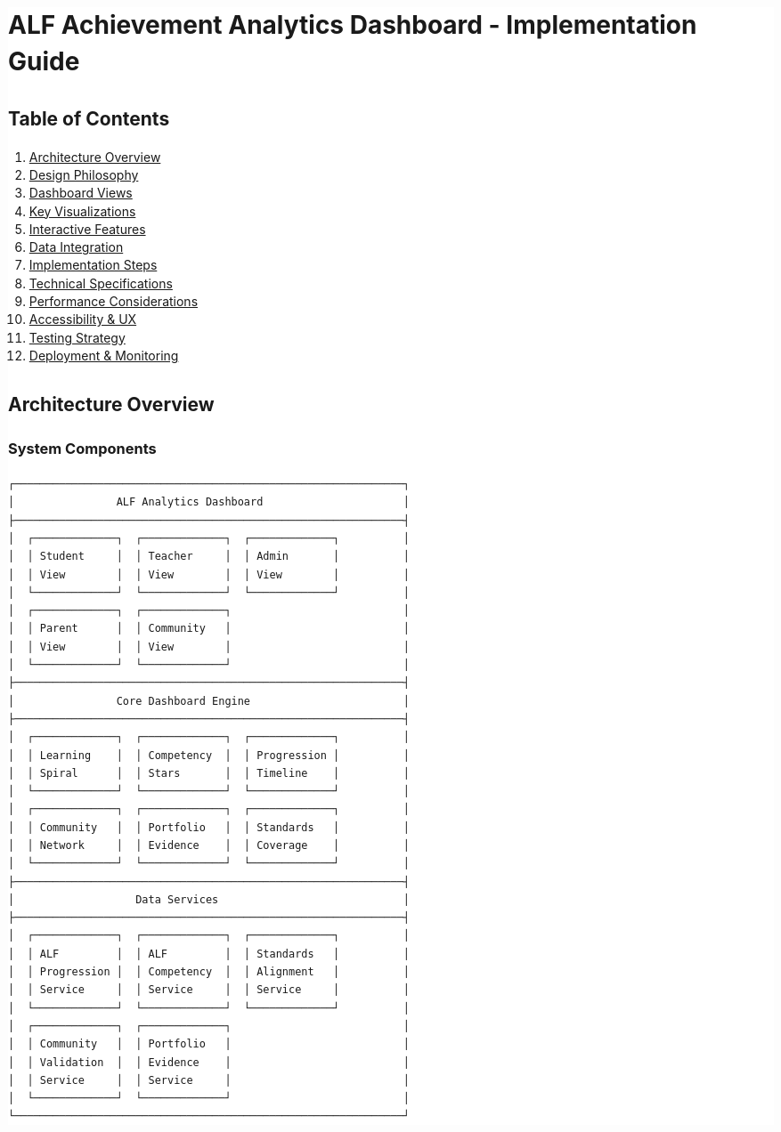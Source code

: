 # ALF Achievement Analytics Dashboard - Implementation Guide

## Table of Contents
1. [Architecture Overview](#architecture-overview)
2. [Design Philosophy](#design-philosophy)
3. [Dashboard Views](#dashboard-views)
4. [Key Visualizations](#key-visualizations)
5. [Interactive Features](#interactive-features)
6. [Data Integration](#data-integration)
7. [Implementation Steps](#implementation-steps)
8. [Technical Specifications](#technical-specifications)
9. [Performance Considerations](#performance-considerations)
10. [Accessibility & UX](#accessibility--ux)
11. [Testing Strategy](#testing-strategy)
12. [Deployment & Monitoring](#deployment--monitoring)

## Architecture Overview

### System Components

```
┌─────────────────────────────────────────────────────────────┐
│                ALF Analytics Dashboard                      │
├─────────────────────────────────────────────────────────────┤
│  ┌─────────────┐  ┌─────────────┐  ┌─────────────┐          │
│  │ Student     │  │ Teacher     │  │ Admin       │          │
│  │ View        │  │ View        │  │ View        │          │
│  └─────────────┘  └─────────────┘  └─────────────┘          │
│  ┌─────────────┐  ┌─────────────┐                           │
│  │ Parent      │  │ Community   │                           │
│  │ View        │  │ View        │                           │
│  └─────────────┘  └─────────────┘                           │
├─────────────────────────────────────────────────────────────┤
│                Core Dashboard Engine                        │
├─────────────────────────────────────────────────────────────┤
│  ┌─────────────┐  ┌─────────────┐  ┌─────────────┐          │
│  │ Learning    │  │ Competency  │  │ Progression │          │
│  │ Spiral      │  │ Stars       │  │ Timeline    │          │
│  └─────────────┘  └─────────────┘  └─────────────┘          │
│  ┌─────────────┐  ┌─────────────┐  ┌─────────────┐          │
│  │ Community   │  │ Portfolio   │  │ Standards   │          │
│  │ Network     │  │ Evidence    │  │ Coverage    │          │
│  └─────────────┘  └─────────────┘  └─────────────┘          │
├─────────────────────────────────────────────────────────────┤
│                   Data Services                             │
├─────────────────────────────────────────────────────────────┤
│  ┌─────────────┐  ┌─────────────┐  ┌─────────────┐          │
│  │ ALF         │  │ ALF         │  │ Standards   │          │
│  │ Progression │  │ Competency  │  │ Alignment   │          │
│  │ Service     │  │ Service     │  │ Service     │          │
│  └─────────────┘  └─────────────┘  └─────────────┘          │
│  ┌─────────────┐  ┌─────────────┐                           │
│  │ Community   │  │ Portfolio   │                           │
│  │ Validation  │  │ Evidence    │                           │
│  │ Service     │  │ Service     │                           │
│  └─────────────┘  └─────────────┘                           │
└─────────────────────────────────────────────────────────────┘
```
